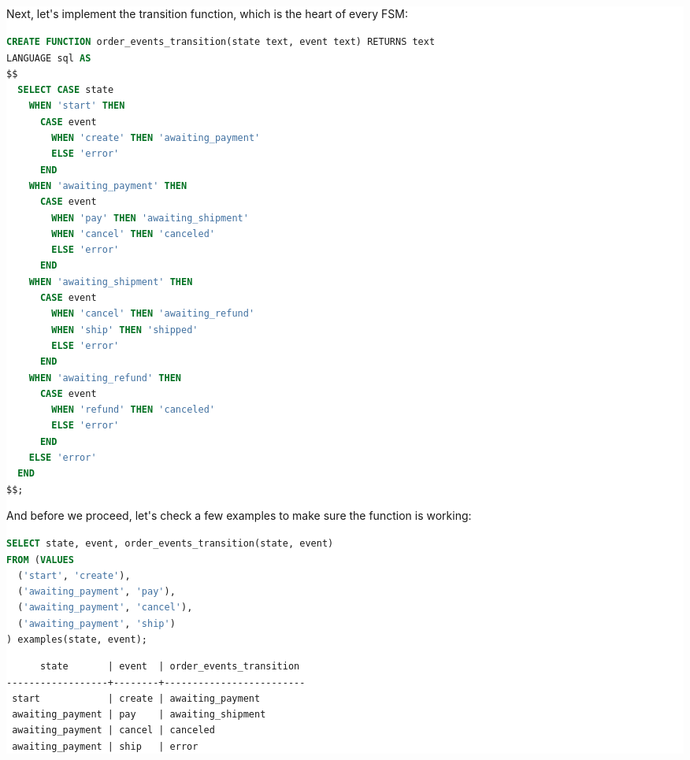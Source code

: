 Next, let's implement the transition function, which is the heart of every
FSM:

```sql
CREATE FUNCTION order_events_transition(state text, event text) RETURNS text
LANGUAGE sql AS
$$
  SELECT CASE state
    WHEN 'start' THEN
      CASE event
        WHEN 'create' THEN 'awaiting_payment'
        ELSE 'error'
      END
    WHEN 'awaiting_payment' THEN
      CASE event
        WHEN 'pay' THEN 'awaiting_shipment'
        WHEN 'cancel' THEN 'canceled'
        ELSE 'error'
      END
    WHEN 'awaiting_shipment' THEN
      CASE event
        WHEN 'cancel' THEN 'awaiting_refund'
        WHEN 'ship' THEN 'shipped'
        ELSE 'error'
      END
    WHEN 'awaiting_refund' THEN
      CASE event
        WHEN 'refund' THEN 'canceled'
        ELSE 'error'
      END
    ELSE 'error'
  END
$$;
```

And before we proceed, let's check a few examples to make sure the function is
working:

```sql
SELECT state, event, order_events_transition(state, event)
FROM (VALUES
  ('start', 'create'),
  ('awaiting_payment', 'pay'),
  ('awaiting_payment', 'cancel'),
  ('awaiting_payment', 'ship')
) examples(state, event);
```
```
      state       | event  | order_events_transition
------------------+--------+-------------------------
 start            | create | awaiting_payment
 awaiting_payment | pay    | awaiting_shipment
 awaiting_payment | cancel | canceled
 awaiting_payment | ship   | error
```
